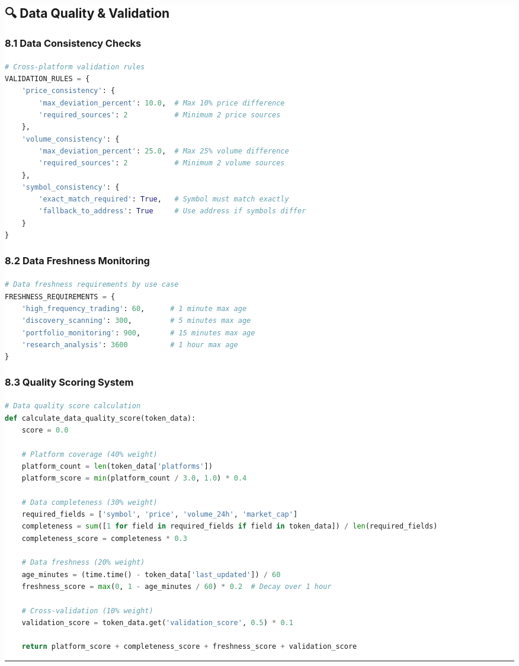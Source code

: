
## 🔍 Data Quality & Validation

### 8.1 Data Consistency Checks

```python
# Cross-platform validation rules
VALIDATION_RULES = {
    'price_consistency': {
        'max_deviation_percent': 10.0,  # Max 10% price difference
        'required_sources': 2           # Minimum 2 price sources
    },
    'volume_consistency': {
        'max_deviation_percent': 25.0,  # Max 25% volume difference
        'required_sources': 2           # Minimum 2 volume sources
    },
    'symbol_consistency': {
        'exact_match_required': True,   # Symbol must match exactly
        'fallback_to_address': True     # Use address if symbols differ
    }
}
```

### 8.2 Data Freshness Monitoring

```python
# Data freshness requirements by use case
FRESHNESS_REQUIREMENTS = {
    'high_frequency_trading': 60,      # 1 minute max age
    'discovery_scanning': 300,         # 5 minutes max age
    'portfolio_monitoring': 900,       # 15 minutes max age
    'research_analysis': 3600          # 1 hour max age
}
```

### 8.3 Quality Scoring System

```python
# Data quality score calculation
def calculate_data_quality_score(token_data):
    score = 0.0
    
    # Platform coverage (40% weight)
    platform_count = len(token_data['platforms'])
    platform_score = min(platform_count / 3.0, 1.0) * 0.4
    
    # Data completeness (30% weight)
    required_fields = ['symbol', 'price', 'volume_24h', 'market_cap']
    completeness = sum([1 for field in required_fields if field in token_data]) / len(required_fields)
    completeness_score = completeness * 0.3
    
    # Data freshness (20% weight)
    age_minutes = (time.time() - token_data['last_updated']) / 60
    freshness_score = max(0, 1 - age_minutes / 60) * 0.2  # Decay over 1 hour
    
    # Cross-validation (10% weight)
    validation_score = token_data.get('validation_score', 0.5) * 0.1
    
    return platform_score + completeness_score + freshness_score + validation_score
```

---